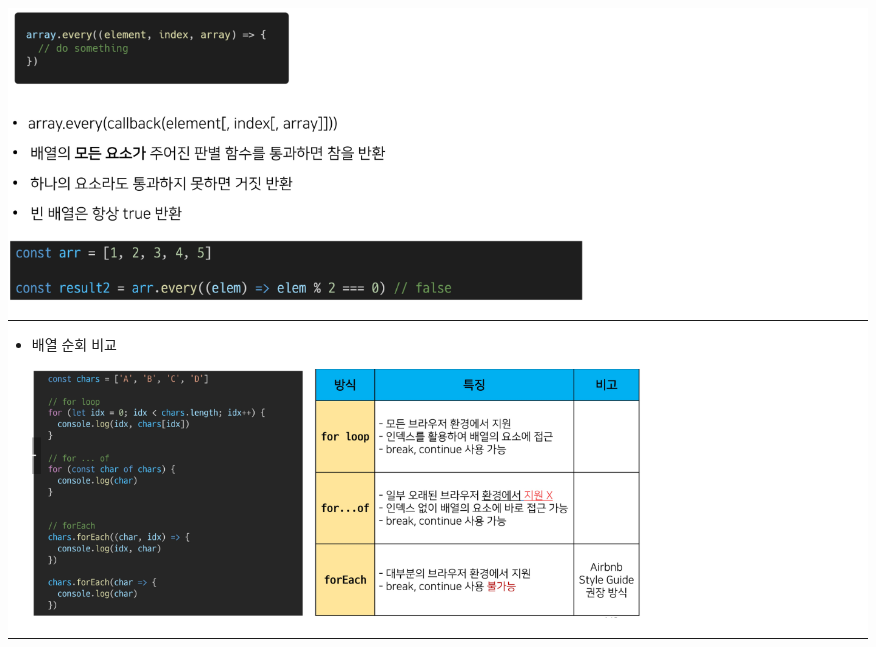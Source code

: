   <img src="Javascript_assets/2022-10-19-16-52-19-image.png" title="" alt="" width="406">
  
  <img src="Javascript_assets/2022-10-19-16-53-37-image.png" title="" alt="" width="575">

---

- 배열 순회 비교
  
  <img src="Javascript_assets/2022-10-19-16-54-15-image.png" title="" alt="" width="609">

---